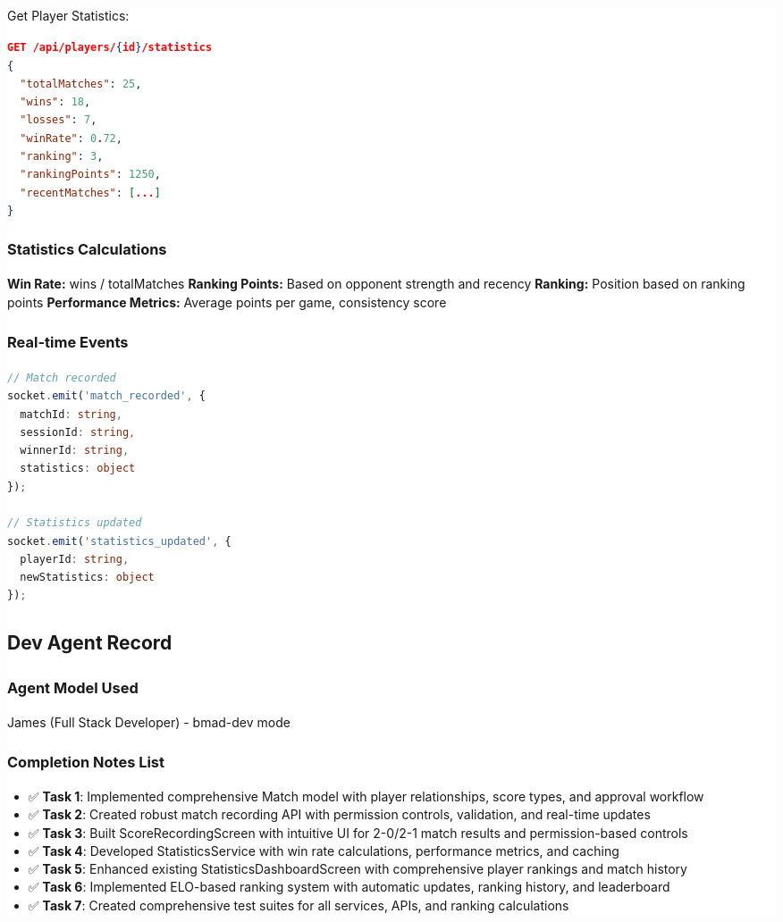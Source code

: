 Get Player Statistics:
```json
GET /api/players/{id}/statistics
{
  "totalMatches": 25,
  "wins": 18,
  "losses": 7,
  "winRate": 0.72,
  "ranking": 3,
  "rankingPoints": 1250,
  "recentMatches": [...]
}
```

### Statistics Calculations

**Win Rate:** wins / totalMatches
**Ranking Points:** Based on opponent strength and recency
**Ranking:** Position based on ranking points
**Performance Metrics:** Average points per game, consistency score

### Real-time Events

```typescript
// Match recorded
socket.emit('match_recorded', {
  matchId: string,
  sessionId: string,
  winnerId: string,
  statistics: object
});

// Statistics updated
socket.emit('statistics_updated', {
  playerId: string,
  newStatistics: object
});
```

## Dev Agent Record

### Agent Model Used
James (Full Stack Developer) - bmad-dev mode

### Completion Notes List
- ✅ **Task 1**: Implemented comprehensive Match model with player relationships, score types, and approval workflow
- ✅ **Task 2**: Created robust match recording API with permission controls, validation, and real-time updates
- ✅ **Task 3**: Built ScoreRecordingScreen with intuitive UI for 2-0/2-1 match results and permission-based controls
- ✅ **Task 4**: Developed StatisticsService with win rate calculations, performance metrics, and caching
- ✅ **Task 5**: Enhanced existing StatisticsDashboardScreen with comprehensive player rankings and match history
- ✅ **Task 6**: Implemented ELO-based ranking system with automatic updates, ranking history, and leaderboard
- ✅ **Task 7**: Created comprehensive test suites for all services, APIs, and ranking calculations
